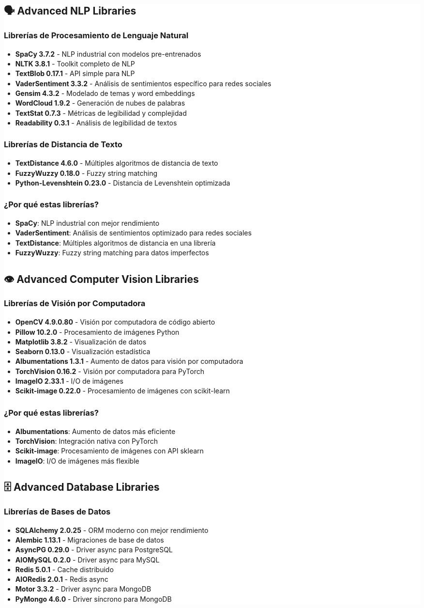 ## 🗣️ **Advanced NLP Libraries**

### **Librerías de Procesamiento de Lenguaje Natural**
- **SpaCy 3.7.2** - NLP industrial con modelos pre-entrenados
- **NLTK 3.8.1** - Toolkit completo de NLP
- **TextBlob 0.17.1** - API simple para NLP
- **VaderSentiment 3.3.2** - Análisis de sentimientos específico para redes sociales
- **Gensim 4.3.2** - Modelado de temas y word embeddings
- **WordCloud 1.9.2** - Generación de nubes de palabras
- **TextStat 0.7.3** - Métricas de legibilidad y complejidad
- **Readability 0.3.1** - Análisis de legibilidad de textos

### **Librerías de Distancia de Texto**
- **TextDistance 4.6.0** - Múltiples algoritmos de distancia de texto
- **FuzzyWuzzy 0.18.0** - Fuzzy string matching
- **Python-Levenshtein 0.23.0** - Distancia de Levenshtein optimizada

### **¿Por qué estas librerías?**
- **SpaCy**: NLP industrial con mejor rendimiento
- **VaderSentiment**: Análisis de sentimientos optimizado para redes sociales
- **TextDistance**: Múltiples algoritmos de distancia en una librería
- **FuzzyWuzzy**: Fuzzy string matching para datos imperfectos

## 👁️ **Advanced Computer Vision Libraries**

### **Librerías de Visión por Computadora**
- **OpenCV 4.9.0.80** - Visión por computadora de código abierto
- **Pillow 10.2.0** - Procesamiento de imágenes Python
- **Matplotlib 3.8.2** - Visualización de datos
- **Seaborn 0.13.0** - Visualización estadística
- **Albumentations 1.3.1** - Aumento de datos para visión por computadora
- **TorchVision 0.16.2** - Visión por computadora para PyTorch
- **ImageIO 2.33.1** - I/O de imágenes
- **Scikit-image 0.22.0** - Procesamiento de imágenes con scikit-learn

### **¿Por qué estas librerías?**
- **Albumentations**: Aumento de datos más eficiente
- **TorchVision**: Integración nativa con PyTorch
- **Scikit-image**: Procesamiento de imágenes con API sklearn
- **ImageIO**: I/O de imágenes más flexible

## 🗄️ **Advanced Database Libraries**

### **Librerías de Bases de Datos**
- **SQLAlchemy 2.0.25** - ORM moderno con mejor rendimiento
- **Alembic 1.13.1** - Migraciones de base de datos
- **AsyncPG 0.29.0** - Driver async para PostgreSQL
- **AIOMySQL 0.2.0** - Driver async para MySQL
- **Redis 5.0.1** - Cache distribuido
- **AIORedis 2.0.1** - Redis async
- **Motor 3.3.2** - Driver async para MongoDB
- **PyMongo 4.6.0** - Driver síncrono para MongoDB
